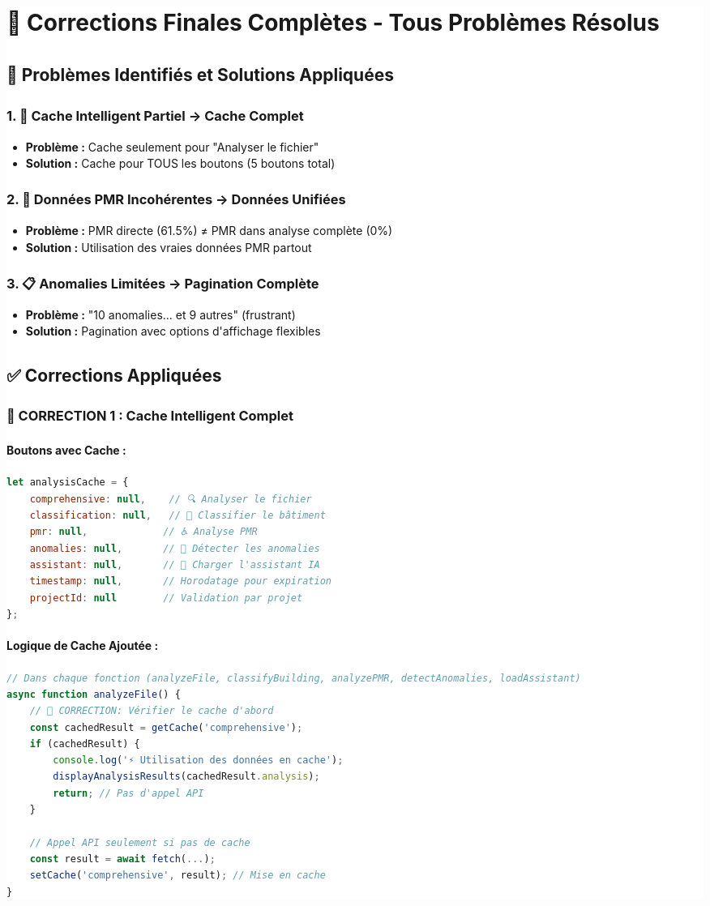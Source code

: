 # 🎯 Corrections Finales Complètes - Tous Problèmes Résolus

## 🚨 **Problèmes Identifiés et Solutions Appliquées**

### **1. 🚀 Cache Intelligent Partiel → Cache Complet**
- **Problème :** Cache seulement pour "Analyser le fichier"
- **Solution :** Cache pour TOUS les boutons (5 boutons total)

### **2. 🏥 Données PMR Incohérentes → Données Unifiées**
- **Problème :** PMR directe (61.5%) ≠ PMR dans analyse complète (0%)
- **Solution :** Utilisation des vraies données PMR partout

### **3. 📋 Anomalies Limitées → Pagination Complète**
- **Problème :** "10 anomalies... et 9 autres" (frustrant)
- **Solution :** Pagination avec options d'affichage flexibles

## ✅ **Corrections Appliquées**

### **🚀 CORRECTION 1 : Cache Intelligent Complet**

#### **Boutons avec Cache :**
```javascript
let analysisCache = {
    comprehensive: null,    // 🔍 Analyser le fichier
    classification: null,   // 🏢 Classifier le bâtiment  
    pmr: null,             // ♿ Analyse PMR
    anomalies: null,       // 🚨 Détecter les anomalies
    assistant: null,       // 🤖 Charger l'assistant IA
    timestamp: null,       // Horodatage pour expiration
    projectId: null        // Validation par projet
};
```

#### **Logique de Cache Ajoutée :**
```javascript
// Dans chaque fonction (analyzeFile, classifyBuilding, analyzePMR, detectAnomalies, loadAssistant)
async function analyzeFile() {
    // 🚀 CORRECTION: Vérifier le cache d'abord
    const cachedResult = getCache('comprehensive');
    if (cachedResult) {
        console.log('⚡ Utilisation des données en cache');
        displayAnalysisResults(cachedResult.analysis);
        return; // Pas d'appel API
    }
    
    // Appel API seulement si pas de cache
    const result = await fetch(...);
    setCache('comprehensive', result); // Mise en cache
}
```
